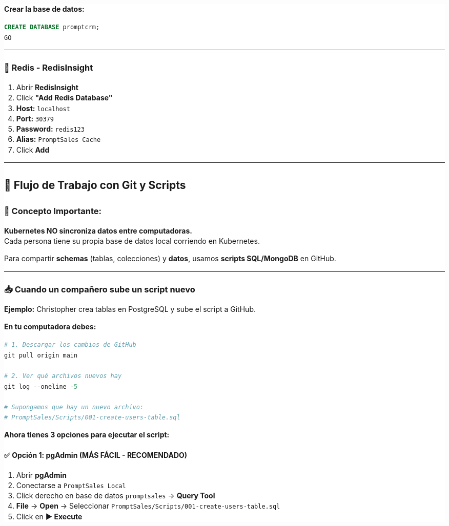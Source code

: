 **Crear la base de datos:**
```sql
CREATE DATABASE promptcrm;
GO
```

---

### 🔴 Redis - RedisInsight

1. Abrir **RedisInsight**
2. Click **"Add Redis Database"**
3. **Host:** `localhost`
4. **Port:** `30379`
5. **Password:** `redis123`
6. **Alias:** `PromptSales Cache`
7. Click **Add**

---

## 📝 Flujo de Trabajo con Git y Scripts

### 🎯 Concepto Importante:

**Kubernetes NO sincroniza datos entre computadoras.**  
Cada persona tiene su propia base de datos local corriendo en Kubernetes.

Para compartir **schemas** (tablas, colecciones) y **datos**, usamos **scripts SQL/MongoDB** en GitHub.

---

### 📥 Cuando un compañero sube un script nuevo

**Ejemplo:** Christopher crea tablas en PostgreSQL y sube el script a GitHub.

**En tu computadora debes:**

```powershell
# 1. Descargar los cambios de GitHub
git pull origin main

# 2. Ver qué archivos nuevos hay
git log --oneline -5

# Supongamos que hay un nuevo archivo:
# PromptSales/Scripts/001-create-users-table.sql
```

**Ahora tienes 3 opciones para ejecutar el script:**

#### ✅ **Opción 1: pgAdmin (MÁS FÁCIL - RECOMENDADO)**

1. Abrir **pgAdmin**
2. Conectarse a `PromptSales Local`
3. Click derecho en base de datos `promptsales` → **Query Tool**
4. **File** → **Open** → Seleccionar `PromptSales/Scripts/001-create-users-table.sql`
5. Click en **▶️ Execute**
